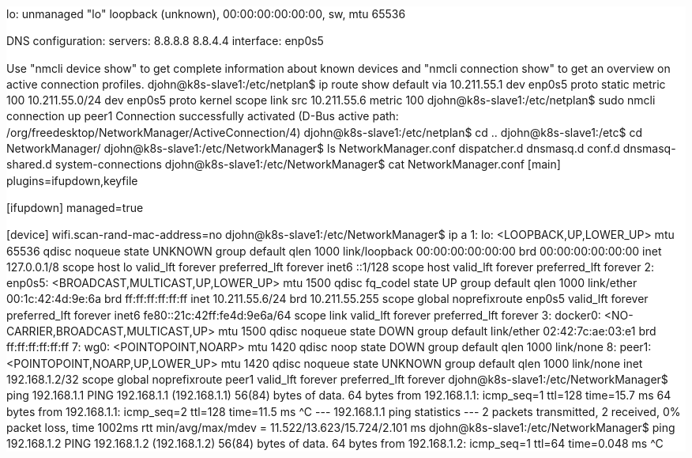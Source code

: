 lo: unmanaged
        "lo"
        loopback (unknown), 00:00:00:00:00:00, sw, mtu 65536

DNS configuration:
        servers: 8.8.8.8 8.8.4.4
        interface: enp0s5

Use "nmcli device show" to get complete information about known devices and
"nmcli connection show" to get an overview on active connection profiles.
djohn@k8s-slave1:/etc/netplan$ ip route show
default via 10.211.55.1 dev enp0s5 proto static metric 100
10.211.55.0/24 dev enp0s5 proto kernel scope link src 10.211.55.6 metric 100
djohn@k8s-slave1:/etc/netplan$ sudo nmcli connection up peer1
Connection successfully activated (D-Bus active path: /org/freedesktop/NetworkManager/ActiveConnection/4)
djohn@k8s-slave1:/etc/netplan$ cd ..
djohn@k8s-slave1:/etc$ cd NetworkManager/
djohn@k8s-slave1:/etc/NetworkManager$ ls
NetworkManager.conf  dispatcher.d      dnsmasq.d
conf.d               dnsmasq-shared.d  system-connections
djohn@k8s-slave1:/etc/NetworkManager$ cat NetworkManager.conf
[main]
plugins=ifupdown,keyfile

[ifupdown]
managed=true

[device]
wifi.scan-rand-mac-address=no
djohn@k8s-slave1:/etc/NetworkManager$ ip a
1: lo: <LOOPBACK,UP,LOWER_UP> mtu 65536 qdisc noqueue state UNKNOWN group default qlen 1000
    link/loopback 00:00:00:00:00:00 brd 00:00:00:00:00:00
    inet 127.0.0.1/8 scope host lo
       valid_lft forever preferred_lft forever
    inet6 ::1/128 scope host
       valid_lft forever preferred_lft forever
2: enp0s5: <BROADCAST,MULTICAST,UP,LOWER_UP> mtu 1500 qdisc fq_codel state UP group default qlen 1000
    link/ether 00:1c:42:4d:9e:6a brd ff:ff:ff:ff:ff:ff
    inet 10.211.55.6/24 brd 10.211.55.255 scope global noprefixroute enp0s5
       valid_lft forever preferred_lft forever
    inet6 fe80::21c:42ff:fe4d:9e6a/64 scope link
       valid_lft forever preferred_lft forever
3: docker0: <NO-CARRIER,BROADCAST,MULTICAST,UP> mtu 1500 qdisc noqueue state DOWN group default
    link/ether 02:42:7c:ae:03:e1 brd ff:ff:ff:ff:ff:ff
7: wg0: <POINTOPOINT,NOARP> mtu 1420 qdisc noop state DOWN group default qlen 1000
    link/none
8: peer1: <POINTOPOINT,NOARP,UP,LOWER_UP> mtu 1420 qdisc noqueue state UNKNOWN group default qlen 1000
    link/none
    inet 192.168.1.2/32 scope global noprefixroute peer1
       valid_lft forever preferred_lft forever
djohn@k8s-slave1:/etc/NetworkManager$ ping 192.168.1.1
PING 192.168.1.1 (192.168.1.1) 56(84) bytes of data.
64 bytes from 192.168.1.1: icmp_seq=1 ttl=128 time=15.7 ms
64 bytes from 192.168.1.1: icmp_seq=2 ttl=128 time=11.5 ms
^C
--- 192.168.1.1 ping statistics ---
2 packets transmitted, 2 received, 0% packet loss, time 1002ms
rtt min/avg/max/mdev = 11.522/13.623/15.724/2.101 ms
djohn@k8s-slave1:/etc/NetworkManager$ ping 192.168.1.2
PING 192.168.1.2 (192.168.1.2) 56(84) bytes of data.
64 bytes from 192.168.1.2: icmp_seq=1 ttl=64 time=0.048 ms
^C